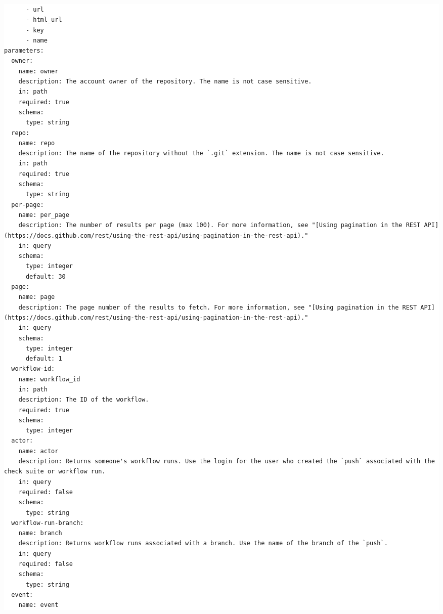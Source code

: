           - url
          - html_url
          - key
          - name
    parameters:
      owner:
        name: owner
        description: The account owner of the repository. The name is not case sensitive.
        in: path
        required: true
        schema:
          type: string
      repo:
        name: repo
        description: The name of the repository without the `.git` extension. The name is not case sensitive.
        in: path
        required: true
        schema:
          type: string
      per-page:
        name: per_page
        description: The number of results per page (max 100). For more information, see "[Using pagination in the REST API](https://docs.github.com/rest/using-the-rest-api/using-pagination-in-the-rest-api)."
        in: query
        schema:
          type: integer
          default: 30
      page:
        name: page
        description: The page number of the results to fetch. For more information, see "[Using pagination in the REST API](https://docs.github.com/rest/using-the-rest-api/using-pagination-in-the-rest-api)."
        in: query
        schema:
          type: integer
          default: 1
      workflow-id:
        name: workflow_id
        in: path
        description: The ID of the workflow.
        required: true
        schema:
          type: integer
      actor:
        name: actor
        description: Returns someone's workflow runs. Use the login for the user who created the `push` associated with the check suite or workflow run.
        in: query
        required: false
        schema:
          type: string
      workflow-run-branch:
        name: branch
        description: Returns workflow runs associated with a branch. Use the name of the branch of the `push`.
        in: query
        required: false
        schema:
          type: string
      event:
        name: event